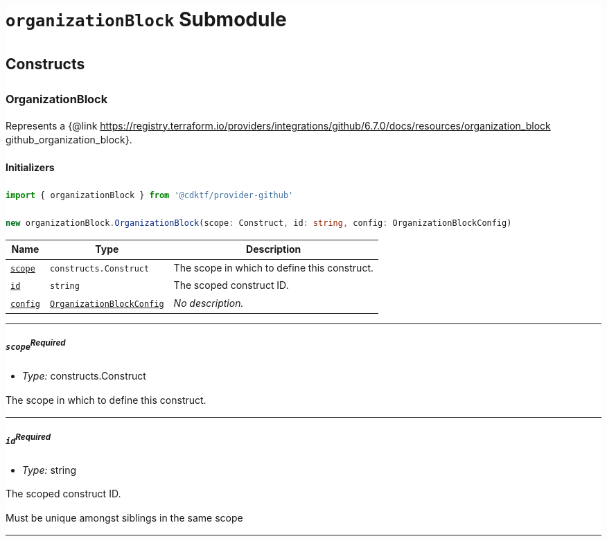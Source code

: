 # `organizationBlock` Submodule <a name="`organizationBlock` Submodule" id="@cdktf/provider-github.organizationBlock"></a>

## Constructs <a name="Constructs" id="Constructs"></a>

### OrganizationBlock <a name="OrganizationBlock" id="@cdktf/provider-github.organizationBlock.OrganizationBlock"></a>

Represents a {@link https://registry.terraform.io/providers/integrations/github/6.7.0/docs/resources/organization_block github_organization_block}.

#### Initializers <a name="Initializers" id="@cdktf/provider-github.organizationBlock.OrganizationBlock.Initializer"></a>

```typescript
import { organizationBlock } from '@cdktf/provider-github'

new organizationBlock.OrganizationBlock(scope: Construct, id: string, config: OrganizationBlockConfig)
```

| **Name** | **Type** | **Description** |
| --- | --- | --- |
| <code><a href="#@cdktf/provider-github.organizationBlock.OrganizationBlock.Initializer.parameter.scope">scope</a></code> | <code>constructs.Construct</code> | The scope in which to define this construct. |
| <code><a href="#@cdktf/provider-github.organizationBlock.OrganizationBlock.Initializer.parameter.id">id</a></code> | <code>string</code> | The scoped construct ID. |
| <code><a href="#@cdktf/provider-github.organizationBlock.OrganizationBlock.Initializer.parameter.config">config</a></code> | <code><a href="#@cdktf/provider-github.organizationBlock.OrganizationBlockConfig">OrganizationBlockConfig</a></code> | *No description.* |

---

##### `scope`<sup>Required</sup> <a name="scope" id="@cdktf/provider-github.organizationBlock.OrganizationBlock.Initializer.parameter.scope"></a>

- *Type:* constructs.Construct

The scope in which to define this construct.

---

##### `id`<sup>Required</sup> <a name="id" id="@cdktf/provider-github.organizationBlock.OrganizationBlock.Initializer.parameter.id"></a>

- *Type:* string

The scoped construct ID.

Must be unique amongst siblings in the same scope

---
